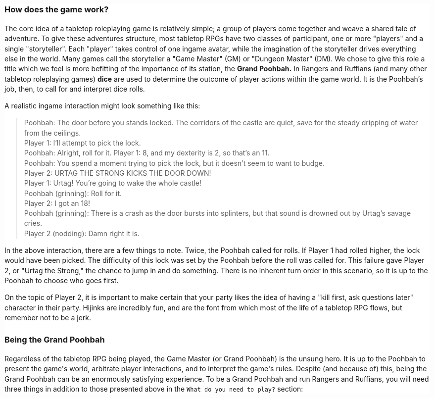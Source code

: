   

  
### How does the game work?
The core idea of a tabletop roleplaying game is relatively simple; a group of
players come together and weave a shared tale of adventure. To give these
adventures structure, most tabletop RPGs have two classes of participant,
one or more "players" and a single "storyteller". Each "player" takes control
of one ingame avatar, while the imagination of the storyteller drives everything
else in the world. Many games call the storyteller a "Game Master" (GM) or "Dungeon Master"
(DM). We chose to give this role a title which we feel is more befitting of the importance
of its station, the __Grand Poohbah.__ In Rangers and Ruffians (and many other tabletop
roleplaying games) __dice__ are used to determine the outcome of player actions within
the game world. It is the Poohbah’s job, then, to call for and interpret dice rolls.
  
  
A realistic ingame interaction might look something like this:
  
  
>Poohbah: The door before you stands locked. The corridors of the castle are quiet, save for the steady dripping of water from the ceilings.  
Player 1: I’ll attempt to pick the lock.  
Poohbah: Alright, roll for it.
Player 1: 8, and my dexterity is 2, so that’s an 11.  
Poohbah: You spend a moment trying to pick the lock, but it doesn’t seem to want to budge.  
Player 2: URTAG THE STRONG KICKS THE DOOR DOWN!  
Player 1: Urtag! You’re going to wake the whole castle!  
Poohbah (grinning): Roll for it.  
Player 2: I got an 18!  
Poohbah (grinning): There is a crash as the door bursts into splinters, but that sound is drowned out by Urtag’s savage cries.  
Player 2 (nodding): Damn right it is.  
  
  
In the above interaction, there are a few things to note. Twice, the Poohbah called for rolls.
If Player 1 had rolled higher, the lock would have been picked. The difficulty of this lock was
set by the Poohbah before the roll was called for. This failure gave Player 2, or "Urtag the
Strong," the chance to jump in and do something. There is no inherent turn order in this scenario,
so it is up to the Poohbah to choose who goes first.
  
  
On the topic of Player 2, it is important to make certain that your party likes the idea of
having a "kill first, ask questions later" character in their party. Hijinks are incredibly fun,
and are the font from which most of the life of a tabletop RPG flows, but remember not to be a jerk.
  
  
  
  

  
### Being the Grand Poohbah
Regardless of the tabletop RPG being played, the Game Master (or Grand Poohbah)
is the unsung hero. It is up to the Poohbah to present the game's world,
arbitrate player interactions, and to interpret the game's rules. Despite
(and because of) this, being the Grand Poohbah can be an enormously satisfying
experience. To be a Grand Poohbah and run Rangers and Ruffians, you will need
three things in addition to those presented above in the ```What do you need to play?```
section:
  